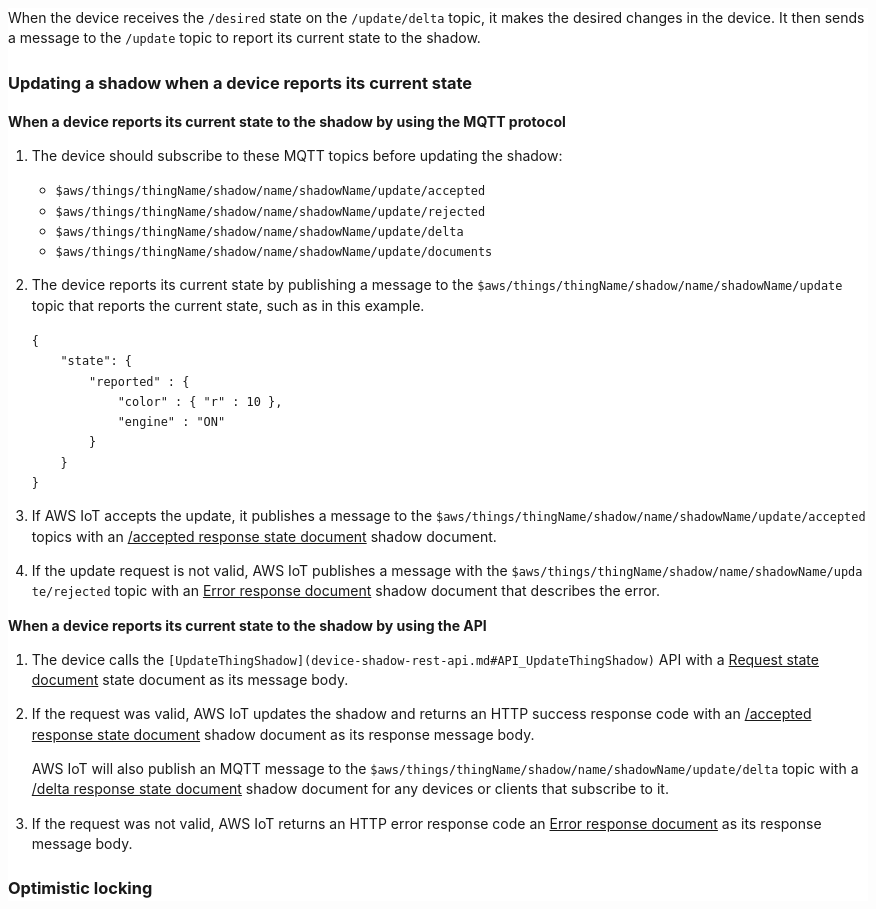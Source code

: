 When the device receives the `/desired` state on the `/update/delta` topic, it makes the desired changes in the device\. It then sends a message to the `/update` topic to report its current state to the shadow\. 

### Updating a shadow when a device reports its current state<a name="update-pub-sub-topic-device"></a>

**When a device reports its current state to the shadow by using the MQTT protocol**

1. The device should subscribe to these MQTT topics before updating the shadow:
   + `$aws/things/thingName/shadow/name/shadowName/update/accepted`
   + `$aws/things/thingName/shadow/name/shadowName/update/rejected`
   + `$aws/things/thingName/shadow/name/shadowName/update/delta`
   + `$aws/things/thingName/shadow/name/shadowName/update/documents`

1. The device reports its current state by publishing a message to the `$aws/things/thingName/shadow/name/shadowName/update` topic that reports the current state, such as in this example\.

   ```
   {
       "state": {
           "reported" : {
               "color" : { "r" : 10 },
               "engine" : "ON"
           }
       }
   }
   ```

1. If AWS IoT accepts the update, it publishes a message to the `$aws/things/thingName/shadow/name/shadowName/update/accepted` topics with an [/accepted response state document](device-shadow-document.md#device-shadow-example-response-json-accepted) shadow document\.

1. If the update request is not valid, AWS IoT publishes a message with the `$aws/things/thingName/shadow/name/shadowName/update/rejected` topic with an [Error response document](device-shadow-document.md#device-shadow-example-error-json) shadow document that describes the error\.

**When a device reports its current state to the shadow by using the API**

1. The device calls the `[UpdateThingShadow](device-shadow-rest-api.md#API_UpdateThingShadow)` API with a [Request state document](device-shadow-document.md#device-shadow-example-request-json) state document as its message body\.

1. If the request was valid, AWS IoT updates the shadow and returns an HTTP success response code with an [/accepted response state document](device-shadow-document.md#device-shadow-example-response-json-accepted) shadow document as its response message body\.

   AWS IoT will also publish an MQTT message to the `$aws/things/thingName/shadow/name/shadowName/update/delta` topic with a [/delta response state document](device-shadow-document.md#device-shadow-example-response-json-delta) shadow document for any devices or clients that subscribe to it\.

1. If the request was not valid, AWS IoT returns an HTTP error response code an [Error response document](device-shadow-document.md#device-shadow-example-error-json) as its response message body\.

### Optimistic locking<a name="optimistic-locking"></a>
